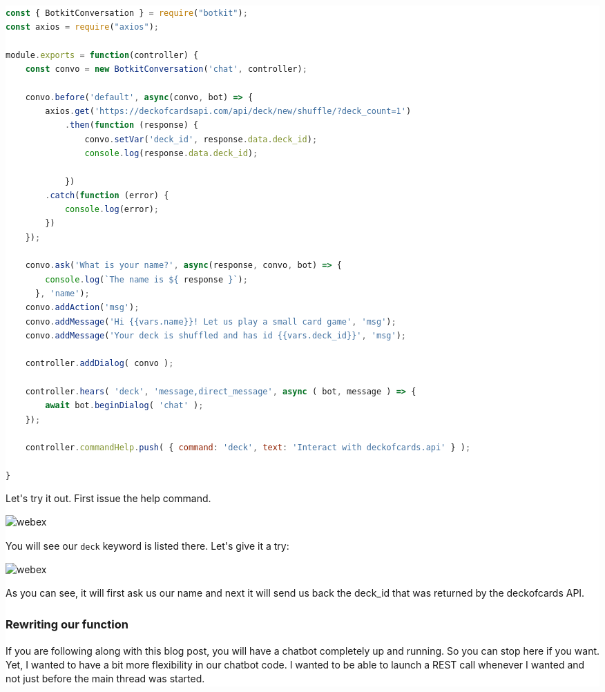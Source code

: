 
```javascript
const { BotkitConversation } = require("botkit");
const axios = require("axios");

module.exports = function(controller) {
    const convo = new BotkitConversation('chat', controller);

    convo.before('default', async(convo, bot) => {
        axios.get('https://deckofcardsapi.com/api/deck/new/shuffle/?deck_count=1') 
            .then(function (response) {
                convo.setVar('deck_id', response.data.deck_id);
                console.log(response.data.deck_id);
              
            })
        .catch(function (error) {
            console.log(error);
        })
    });

    convo.ask('What is your name?', async(response, convo, bot) => {
        console.log(`The name is ${ response }`);
      }, 'name');
    convo.addAction('msg');
    convo.addMessage('Hi {{vars.name}}! Let us play a small card game', 'msg');
    convo.addMessage('Your deck is shuffled and has id {{vars.deck_id}}', 'msg');
    
    controller.addDialog( convo );

    controller.hears( 'deck', 'message,direct_message', async ( bot, message ) => {
        await bot.beginDialog( 'chat' );
    });

    controller.commandHelp.push( { command: 'deck', text: 'Interact with deckofcards.api' } );

}
```
Let's try it out. First issue the help command.

![webex](/images/2020-10-05-13.png)

You will see our `deck` keyword is listed there. Let's give it a try:

![webex](/images/2020-10-05-14.png)

As you can see, it will first ask us our name and next it will send us back the deck_id that was returned by the deckofcards API.

### Rewriting our function 

If you are following along with this blog post, you will have a chatbot completely up and running. So you can stop here if you want. Yet, I wanted to have a bit more flexibility in our chatbot code. I wanted to be able to launch a REST call whenever I wanted and not just before the main thread was started. 
